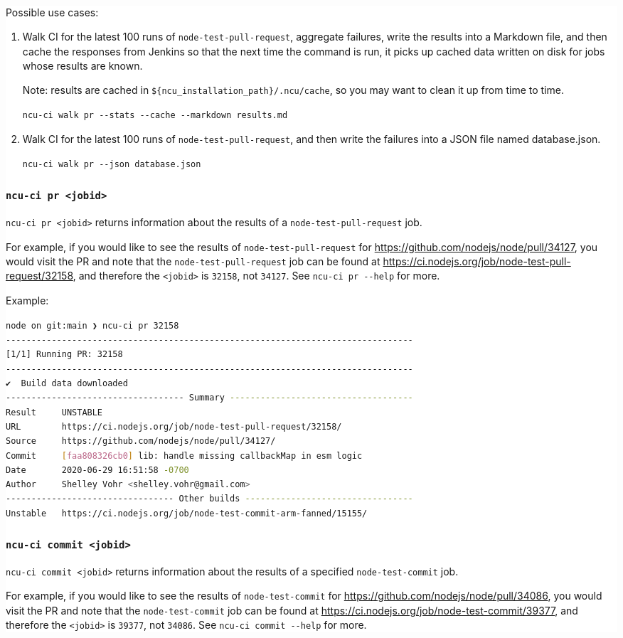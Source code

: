 Possible use cases:

1. Walk CI for the latest 100 runs of `node-test-pull-request`,
   aggregate failures, write the results into a Markdown file,
   and then cache the responses from Jenkins so that the next time the command
   is run, it picks up cached data written on disk for jobs whose results
   are known.

   Note: results are cached in `${ncu_installation_path}/.ncu/cache`, so you
   may want to clean it up from time to time.

   ```
   ncu-ci walk pr --stats --cache --markdown results.md
   ```

2. Walk  CI for the latest 100 runs of `node-test-pull-request`, and then write the
   failures into a JSON file named database.json.

   ```
   ncu-ci walk pr --json database.json
   ```

### `ncu-ci pr <jobid>` 

`ncu-ci pr <jobid>` returns information about the results of a `node-test-pull-request` job.

For example, if you would like to see the results of `node-test-pull-request` for https://github.com/nodejs/node/pull/34127, you would visit the PR and note that the `node-test-pull-request` job can be found at https://ci.nodejs.org/job/node-test-pull-request/32158, and therefore the `<jobid>` is `32158`, not `34127`. See `ncu-ci pr --help` for more.

Example:
```sh
node on git:main ❯ ncu-ci pr 32158
--------------------------------------------------------------------------------
[1/1] Running PR: 32158
--------------------------------------------------------------------------------
✔  Build data downloaded
----------------------------------- Summary ------------------------------------
Result     UNSTABLE
URL        https://ci.nodejs.org/job/node-test-pull-request/32158/
Source     https://github.com/nodejs/node/pull/34127/
Commit     [faa808326cb0] lib: handle missing callbackMap in esm logic
Date       2020-06-29 16:51:58 -0700
Author     Shelley Vohr <shelley.vohr@gmail.com>
--------------------------------- Other builds ---------------------------------
Unstable   https://ci.nodejs.org/job/node-test-commit-arm-fanned/15155/
```

### `ncu-ci commit <jobid>` 

`ncu-ci commit <jobid>` returns information about the results of a specified `node-test-commit` job.

For example, if you would like to see the results of `node-test-commit` for https://github.com/nodejs/node/pull/34086, you would visit the PR and note that the `node-test-commit` job can be found at https://ci.nodejs.org/job/node-test-commit/39377, and therefore the `<jobid>` is `39377`, not `34086`. See `ncu-ci commit --help` for more.
